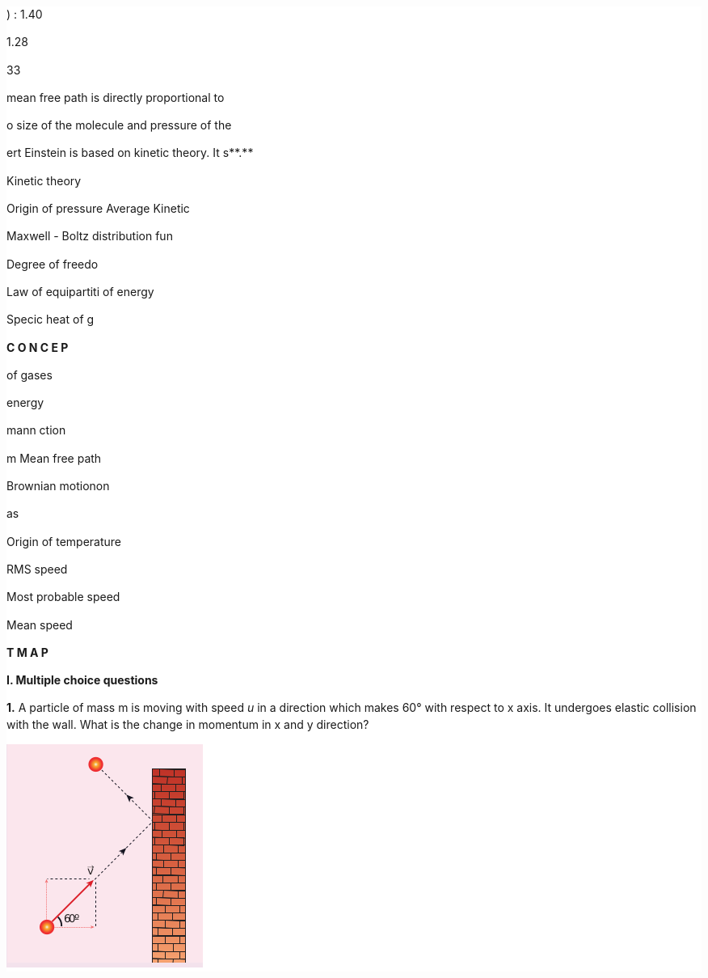 ) : 1.40

1.28

33

mean free path is directly proportional to

o size of the molecule and pressure of the

ert Einstein is based on kinetic theory. It s**.**




  

Kinetic theory

Origin of pressure Average Kinetic

Maxwell - Boltz distribution fun

Degree of freedo

Law of equipartiti of energy

Specic heat of g

**C O N C E P**  

of gases

energy

mann ction

m Mean free path

Brownian motionon

as

Origin of temperature

RMS speed

Most probable speed

Mean speed

**T M A P**




  

**I. Multiple choice questions**

**1\.** A particle of mass m is moving with speed _u_ in a direction which makes 60° with respect to x axis. It undergoes elastic collision with the wall. What is the change in momentum in x and y direction?

![image](i8.png)

